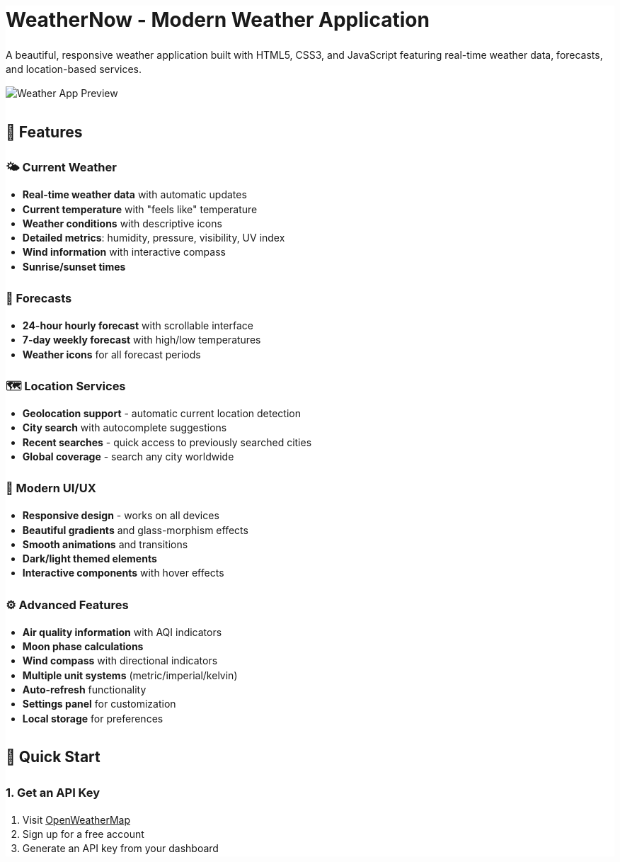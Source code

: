 # WeatherNow - Modern Weather Application

A beautiful, responsive weather application built with HTML5, CSS3, and JavaScript featuring real-time weather data, forecasts, and location-based services.

![Weather App Preview](https://via.placeholder.com/800x400/74b9ff/ffffff?text=WeatherNow+Preview)

## 🌟 Features

### 🌤️ Current Weather
- **Real-time weather data** with automatic updates
- **Current temperature** with "feels like" temperature
- **Weather conditions** with descriptive icons
- **Detailed metrics**: humidity, pressure, visibility, UV index
- **Wind information** with interactive compass
- **Sunrise/sunset times**

### 📅 Forecasts
- **24-hour hourly forecast** with scrollable interface
- **7-day weekly forecast** with high/low temperatures
- **Weather icons** for all forecast periods

### 🗺️ Location Services
- **Geolocation support** - automatic current location detection
- **City search** with autocomplete suggestions
- **Recent searches** - quick access to previously searched cities
- **Global coverage** - search any city worldwide

### 🎨 Modern UI/UX
- **Responsive design** - works on all devices
- **Beautiful gradients** and glass-morphism effects
- **Smooth animations** and transitions
- **Dark/light themed elements**
- **Interactive components** with hover effects

### ⚙️ Advanced Features
- **Air quality information** with AQI indicators
- **Moon phase calculations**
- **Wind compass** with directional indicators
- **Multiple unit systems** (metric/imperial/kelvin)
- **Auto-refresh** functionality
- **Settings panel** for customization
- **Local storage** for preferences

## 🚀 Quick Start

### 1. Get an API Key
1. Visit [OpenWeatherMap](https://openweathermap.org/api)
2. Sign up for a free account
3. Generate an API key from your dashboard
